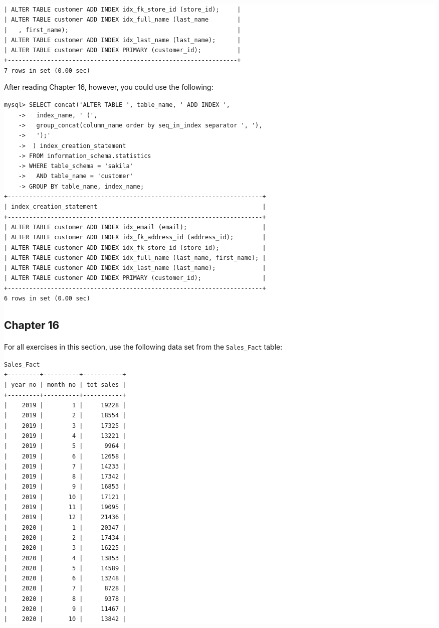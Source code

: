 ```
| ALTER TABLE customer ADD INDEX idx_fk_store_id (store_id);     |
| ALTER TABLE customer ADD INDEX idx_full_name (last_name        |
|   , first_name);                                               |
| ALTER TABLE customer ADD INDEX idx_last_name (last_name);      |
| ALTER TABLE customer ADD INDEX PRIMARY (customer_id);          |
+----------------------------------------------------------------+
7 rows in set (0.00 sec)
```

After reading Chapter 16, however, you could use the following:

```
mysql> SELECT concat('ALTER TABLE ', table_name, ' ADD INDEX ', 
    ->   index_name, ' (',
    ->   group_concat(column_name order by seq_in_index separator ', '),
    ->   ');'
    ->  ) index_creation_statement
    -> FROM information_schema.statistics
    -> WHERE table_schema = 'sakila'
    ->   AND table_name = 'customer'
    -> GROUP BY table_name, index_name;
+-----------------------------------------------------------------------+
| index_creation_statement                                              |
+-----------------------------------------------------------------------+
| ALTER TABLE customer ADD INDEX idx_email (email);                     |
| ALTER TABLE customer ADD INDEX idx_fk_address_id (address_id);        |
| ALTER TABLE customer ADD INDEX idx_fk_store_id (store_id);            |
| ALTER TABLE customer ADD INDEX idx_full_name (last_name, first_name); |
| ALTER TABLE customer ADD INDEX idx_last_name (last_name);             |
| ALTER TABLE customer ADD INDEX PRIMARY (customer_id);                 |
+-----------------------------------------------------------------------+
6 rows in set (0.00 sec)
```

## Chapter 16

For all exercises in this section, use the following data set from the `Sales_Fact` table:

```
Sales_Fact
+---------+----------+-----------+
| year_no | month_no | tot_sales |
+---------+----------+-----------+
|    2019 |        1 |     19228 |
|    2019 |        2 |     18554 |
|    2019 |        3 |     17325 |
|    2019 |        4 |     13221 |
|    2019 |        5 |      9964 |
|    2019 |        6 |     12658 |
|    2019 |        7 |     14233 |
|    2019 |        8 |     17342 |
|    2019 |        9 |     16853 |
|    2019 |       10 |     17121 |
|    2019 |       11 |     19095 |
|    2019 |       12 |     21436 |
|    2020 |        1 |     20347 |
|    2020 |        2 |     17434 |
|    2020 |        3 |     16225 |
|    2020 |        4 |     13853 |
|    2020 |        5 |     14589 |
|    2020 |        6 |     13248 |
|    2020 |        7 |      8728 |
|    2020 |        8 |      9378 |
|    2020 |        9 |     11467 |
|    2020 |       10 |     13842 |
```